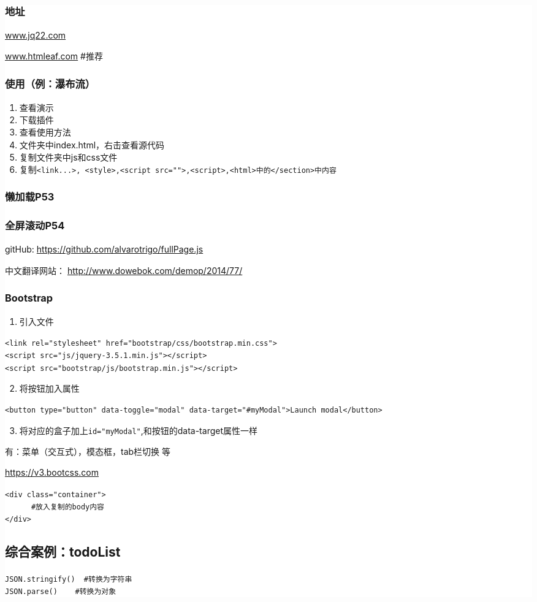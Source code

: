 ### 地址

www.jq22.com

www.htmleaf.com   #推荐

### 使用（例：瀑布流）

1. 查看演示
2. 下载插件
3. 查看使用方法
4. 文件夹中index.html，右击查看源代码
5. 复制文件夹中js和css文件
6. 复制`<link...>, <style>,<script src="">,<script>,<html>中的</section>中内容`

### 懒加载P53

### 全屏滚动P54

gitHub: https://github.com/alvarotrigo/fullPage.js

中文翻译网站： http://www.dowebok.com/demop/2014/77/

### Bootstrap

1. 引入文件

```
<link rel="stylesheet" href="bootstrap/css/bootstrap.min.css">
<script src="js/jquery-3.5.1.min.js"></script>
<script src="bootstrap/js/bootstrap.min.js"></script>
```

2. 将按钮加入属性

```
<button type="button" data-toggle="modal" data-target="#myModal">Launch modal</button>
```

3. 将对应的盒子加上`id="myModal"`,和按钮的data-target属性一样



有：菜单（交互式），模态框，tab栏切换 等

https://v3.bootcss.com

```
<div class="container">
      #放入复制的body内容
</div>
```

## 综合案例：todoList

```
JSON.stringify()  #转换为字符串
JSON.parse()    #转换为对象
```

